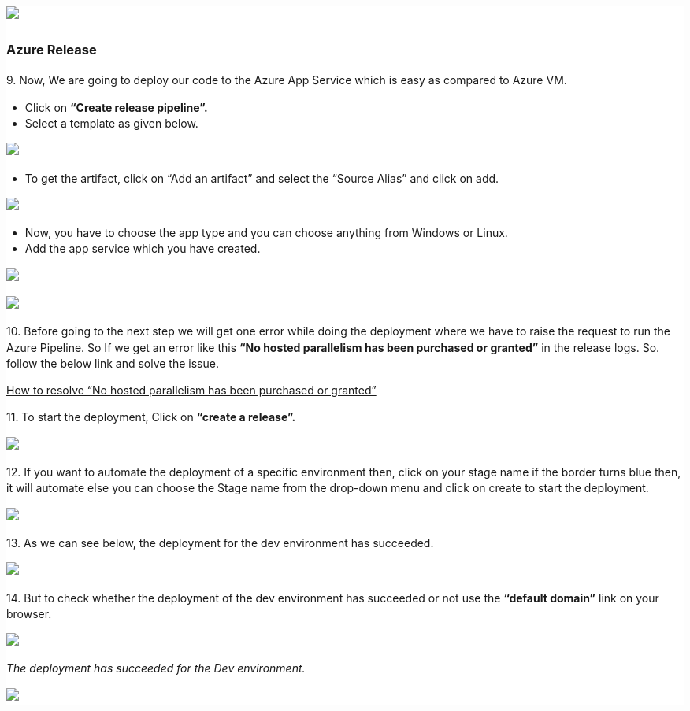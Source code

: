 ![](https://cdn.hashnode.com/res/hashnode/image/upload/v1703658591175/f12b7e77-87c3-491c-b0c2-8a6b510e3168.png)

### **Azure Release**

9\. Now, We are going to deploy our code to the Azure App Service which is easy as compared to Azure VM.

*   Click on **“Create release pipeline”.**
*   Select a template as given below.

![](https://cdn.hashnode.com/res/hashnode/image/upload/v1703658592891/7c32346c-c116-4d89-bc2d-e2d907214696.png)

*   To get the artifact, click on “Add an artifact” and select the “Source Alias” and click on add.

![](https://cdn.hashnode.com/res/hashnode/image/upload/v1703658594666/a1782865-87ef-4c2d-ba2a-71057d4ffaf3.png)

*   Now, you have to choose the app type and you can choose anything from Windows or Linux.
*   Add the app service which you have created.

![](https://cdn.hashnode.com/res/hashnode/image/upload/v1703658596211/f027bdd8-3604-4a58-900c-8e077c96b1c4.png)

![](https://cdn.hashnode.com/res/hashnode/image/upload/v1703658598110/3c238ffc-9993-4309-be39-5c3a523c87f0.png)

10\. Before going to the next step we will get one error while doing the deployment where we have to raise the request to run the Azure Pipeline. So If we get an error like this **“No hosted parallelism has been purchased or granted”** in the release logs. So. follow the below link and solve the issue.

[How to resolve “No hosted parallelism has been purchased or granted”](https://k21academy.com/microsoft-azure/how-to-resolve-no-hosted-parallelism-has-been-purchased-or-granted/)

11\. To start the deployment, Click on **“create a release”.**

![](https://cdn.hashnode.com/res/hashnode/image/upload/v1703658599622/0a432bca-b6c7-48de-a08f-03ddfdd6679a.png)

12\. If you want to automate the deployment of a specific environment then, click on your stage name if the border turns blue then, it will automate else you can choose the Stage name from the drop-down menu and click on create to start the deployment.

![](https://cdn.hashnode.com/res/hashnode/image/upload/v1703658601016/e7ea6203-aea9-49ac-a4b1-a06b50c60949.png)

13\. As we can see below, the deployment for the dev environment has succeeded.

![](https://cdn.hashnode.com/res/hashnode/image/upload/v1703658602742/0c9c9972-02ea-415c-9eed-c85394ee59da.png)

14\. But to check whether the deployment of the dev environment has succeeded or not use the **“default domain”** link on your browser.

![](https://cdn.hashnode.com/res/hashnode/image/upload/v1703658604761/50505921-121d-4323-83cf-105ed047bdd9.png)

*The deployment has succeeded for the Dev environment.*

![](https://cdn.hashnode.com/res/hashnode/image/upload/v1703658606434/71d1beb2-b0af-47ae-8640-c67e8e4c0b1e.png)
